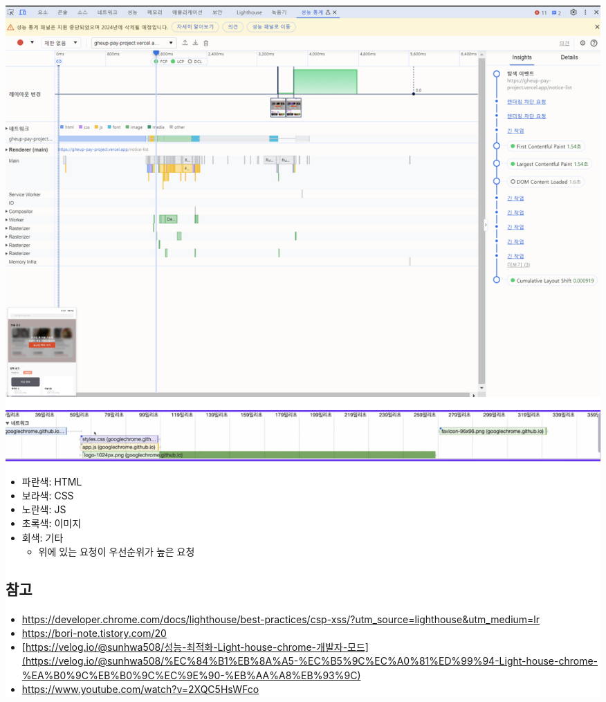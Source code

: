 ![alt text](image-13.png)

![alt text](image-14.png)

- 파란색: HTML
- 보라색: CSS
- 노란색: JS
- 초록색: 이미지
- 회색: 기타
  - 위에 있는 요청이 우선순위가 높은 요청

## 참고

- https://developer.chrome.com/docs/lighthouse/best-practices/csp-xss/?utm_source=lighthouse&utm_medium=lr
- https://bori-note.tistory.com/20
- [https://velog.io/@sunhwa508/성능-최적화-Light-house-chrome-개발자-모드](https://velog.io/@sunhwa508/%EC%84%B1%EB%8A%A5-%EC%B5%9C%EC%A0%81%ED%99%94-Light-house-chrome-%EA%B0%9C%EB%B0%9C%EC%9E%90-%EB%AA%A8%EB%93%9C)
- https://www.youtube.com/watch?v=2XQC5HsWFco
